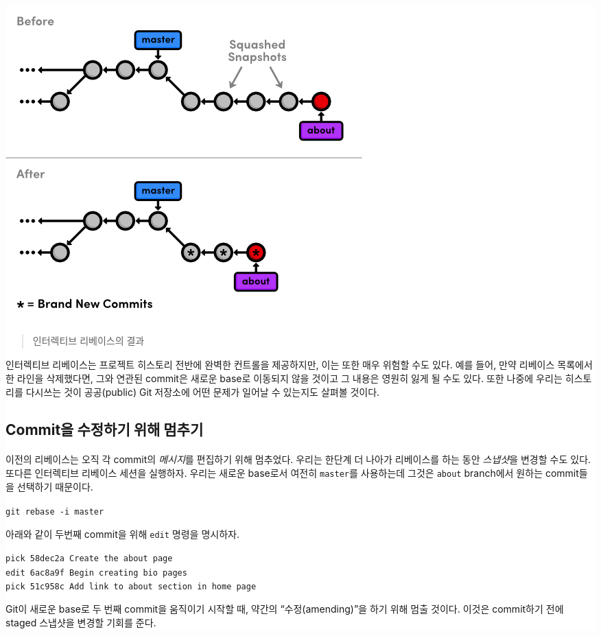 ![](images/05/5-5.png)
> 인터렉티브 리베이스의 결과

인터렉티브 리베이스는 프로젝트 히스토리 전반에 완벽한 컨트롤을 제공하지만, 
이는 또한 매우 위험할 수도 있다. 
예를 들어, 만약 리베이스 목록에서 한 라인을 삭제했다면, 그와 연관된 commit은 새로운 base로 이동되지 않을 것이고 
그 내용은 영원히 잃게 될 수도 있다. 
또한 나중에 우리는 히스토리를 다시쓰는 것이 공공(public) Git 저장소에 어떤 문제가 일어날 수 있는지도 살펴볼 것이다.

## Commit을 수정하기 위해 멈추기

이전의 리베이스는 오직 각 commit의 *메시지*를 편집하기 위해 멈추었다. 
우리는 한단계 더 나아가 리베이스를 하는 동안 *스냅샷*을 변경할 수도 있다. 
또다른 인터렉티브 리베이스 세션을 실행하자. 
우리는 새로운 base로서 여전히 `master`를 사용하는데 그것은 `about` branch에서 원하는 commit들을 선택하기 때문이다.

```
git rebase -i master
```

아래와 같이 두번째 commit을 위해 `edit` 명령을 명시하자.

```
pick 58dec2a Create the about page
edit 6ac8a9f Begin creating bio pages
pick 51c958c Add link to about section in home page
```

Git이 새로운 base로 두 번째 commit을 움직이기 시작할 때, 약간의 “수정(amending)”을 하기 위해 멈출 것이다. 
이것은 commit하기 전에 staged 스냅샷을 변경할 기회를 준다.

